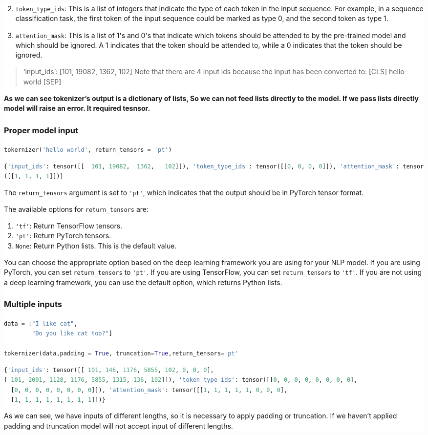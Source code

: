 2. `token_type_ids`: This is a list of integers that indicate the type of each token in the input sequence. For example, in a sequence classification task, the first token of the input sequence could be marked as type 0, and the second token as type 1.

3. `attention_mask`: This is a list of 1's and 0's that indicate which tokens should be attended to by the pre-trained model and which should be ignored. A 1 indicates that the token should be attended to, while a 0 indicates that the token should be ignored.

> ‘input_ids’: [101, 19082, 1362, 102] Note that there are 4 input ids because the input has been converted to: [CLS] hello world [SEP]

**As we can see tokenizer’s output is a dictionary of lists, So we can not feed lists directly to the model. If we pass lists directly model will raise an error. It required tesnsor.**

### Proper model input

```python
tokernizer('hello world', return_tensors = 'pt')
```

```python
{'input_ids': tensor([[  101, 19082,  1362,   102]]), 'token_type_ids': tensor([[0, 0, 0, 0]]), 'attention_mask': tensor([[1, 1, 1, 1]])}
```

The `return_tensors` argument is set to `'pt'`, which indicates that the output should be in PyTorch tensor format.

The available options for `return_tensors` are:

1. `'tf'`: Return TensorFlow tensors.
2. `'pt'`: Return PyTorch tensors.
3. `None`: Return Python lists. This is the default value.

You can choose the appropriate option based on the deep learning framework you are using for your NLP model. If you are using PyTorch, you can set `return_tensors` to `'pt'`. If you are using TensorFlow, you can set `return_tensors` to `'tf'`. If you are not using a deep learning framework, you can use the default option, which returns Python lists.

### Multiple inputs

```python
data = ["I like cat",
        "Do you like cat too?"]

tokernizer(data,padding = True, truncation=True,return_tensors='pt'
```

```python
{'input_ids': tensor([[ 101, 146, 1176, 5855, 102, 0, 0, 0],
[ 101, 2091, 1128, 1176, 5855, 1315, 136, 102]]), 'token_type_ids': tensor([[0, 0, 0, 0, 0, 0, 0, 0],
  [0, 0, 0, 0, 0, 0, 0, 0]]), 'attention_mask': tensor([[1, 1, 1, 1, 1, 0, 0, 0],
  [1, 1, 1, 1, 1, 1, 1, 1]])}
```

As we can see, we have inputs of different lengths, so it is necessary to apply padding or truncation. If we haven’t applied padding and truncation model will not accept input of different lengths.
